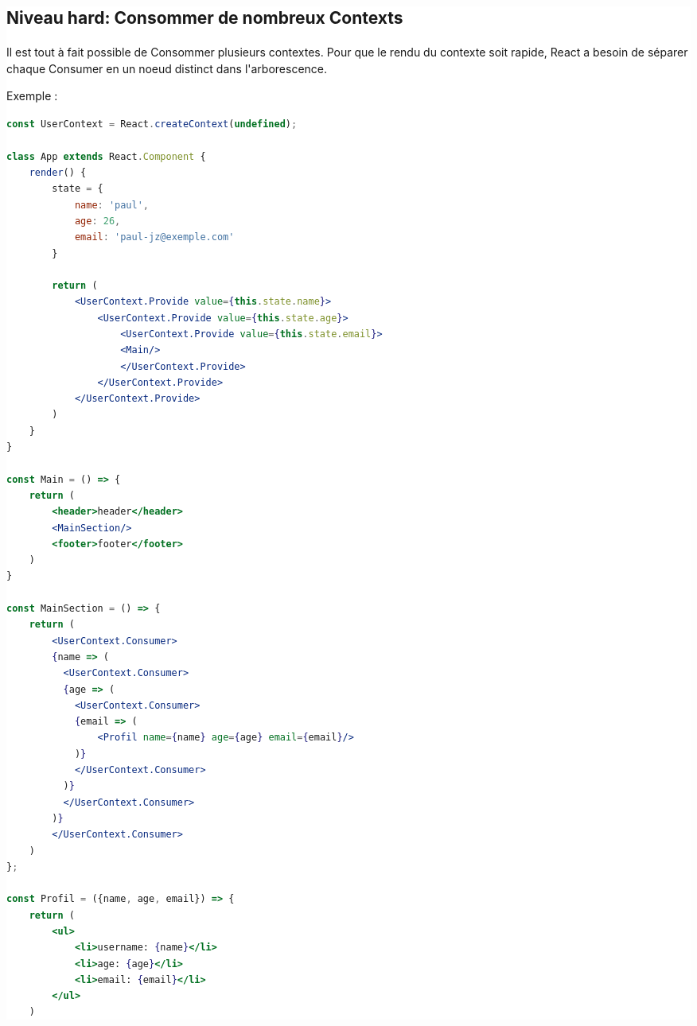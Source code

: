 ## Niveau hard: Consommer de nombreux Contexts

Il est tout à fait possible de Consommer plusieurs contextes. Pour que le rendu du contexte soit rapide, React a besoin de séparer chaque Consumer en un noeud distinct dans l'arborescence.

Exemple :

```jsx
const UserContext = React.createContext(undefined);

class App extends React.Component {
    render() {
        state = {
            name: 'paul',
            age: 26,
            email: 'paul-jz@exemple.com'
        }

        return (
            <UserContext.Provide value={this.state.name}>
                <UserContext.Provide value={this.state.age}>
                    <UserContext.Provide value={this.state.email}>
                    <Main/>
                    </UserContext.Provide>  
                </UserContext.Provide>  
            </UserContext.Provide>
        )
    }
}

const Main = () => {
    return (
        <header>header</header>
        <MainSection/>
        <footer>footer</footer>
    )
}

const MainSection = () => {
    return (
        <UserContext.Consumer>
        {name => (
          <UserContext.Consumer>
          {age => (
            <UserContext.Consumer>
            {email => (
                <Profil name={name} age={age} email={email}/>
            )}
            </UserContext.Consumer>
          )}
          </UserContext.Consumer>
        )}
        </UserContext.Consumer>
    )
};

const Profil = ({name, age, email}) => {
    return (
        <ul>
            <li>username: {name}</li>
            <li>age: {age}</li>
            <li>email: {email}</li>
        </ul>
    )
```